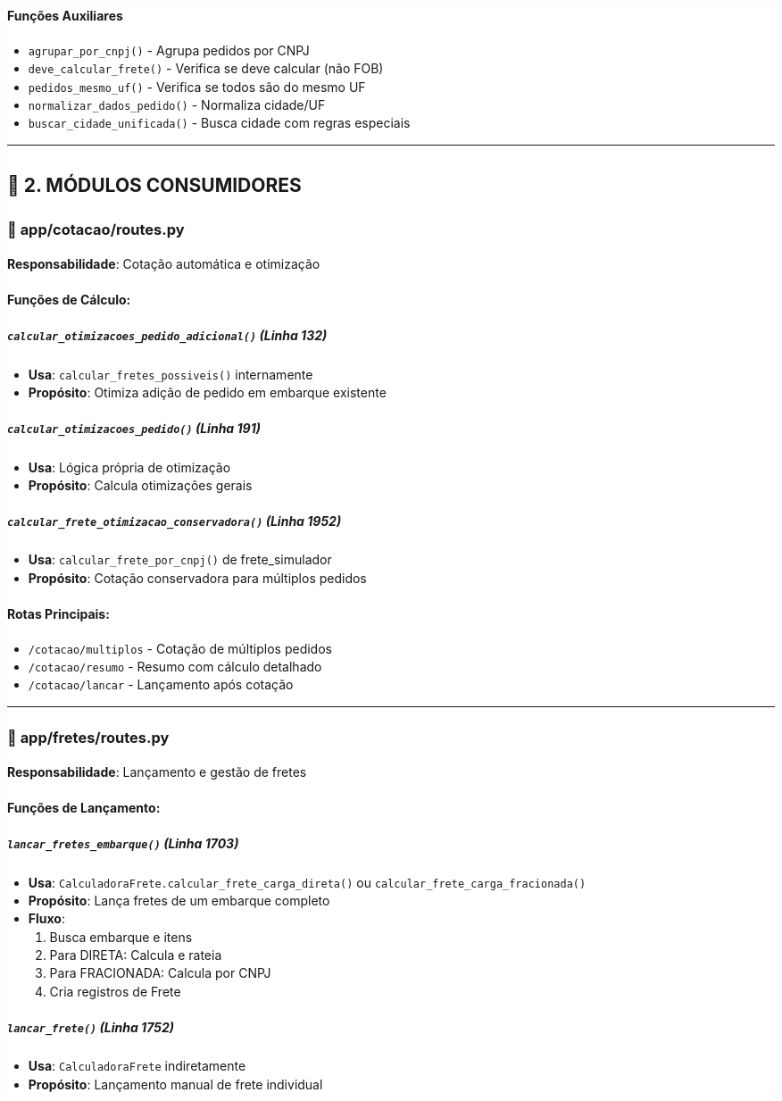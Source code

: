 #### Funções Auxiliares
- `agrupar_por_cnpj()` - Agrupa pedidos por CNPJ
- `deve_calcular_frete()` - Verifica se deve calcular (não FOB)
- `pedidos_mesmo_uf()` - Verifica se todos são do mesmo UF
- `normalizar_dados_pedido()` - Normaliza cidade/UF
- `buscar_cidade_unificada()` - Busca cidade com regras especiais

---

## 🎯 2. MÓDULOS CONSUMIDORES

### 📁 **app/cotacao/routes.py**
**Responsabilidade**: Cotação automática e otimização

#### Funções de Cálculo:

##### `calcular_otimizacoes_pedido_adicional()` (Linha 132)
- **Usa**: `calcular_fretes_possiveis()` internamente
- **Propósito**: Otimiza adição de pedido em embarque existente

##### `calcular_otimizacoes_pedido()` (Linha 191)
- **Usa**: Lógica própria de otimização
- **Propósito**: Calcula otimizações gerais

##### `calcular_frete_otimizacao_conservadora()` (Linha 1952)
- **Usa**: `calcular_frete_por_cnpj()` de frete_simulador
- **Propósito**: Cotação conservadora para múltiplos pedidos

#### Rotas Principais:
- `/cotacao/multiplos` - Cotação de múltiplos pedidos
- `/cotacao/resumo` - Resumo com cálculo detalhado
- `/cotacao/lancar` - Lançamento após cotação

---

### 📁 **app/fretes/routes.py**
**Responsabilidade**: Lançamento e gestão de fretes

#### Funções de Lançamento:

##### `lancar_fretes_embarque()` (Linha 1703)
- **Usa**: `CalculadoraFrete.calcular_frete_carga_direta()` ou `calcular_frete_carga_fracionada()`
- **Propósito**: Lança fretes de um embarque completo
- **Fluxo**:
  1. Busca embarque e itens
  2. Para DIRETA: Calcula e rateia
  3. Para FRACIONADA: Calcula por CNPJ
  4. Cria registros de Frete

##### `lancar_frete()` (Linha 1752)
- **Usa**: `CalculadoraFrete` indiretamente
- **Propósito**: Lançamento manual de frete individual
